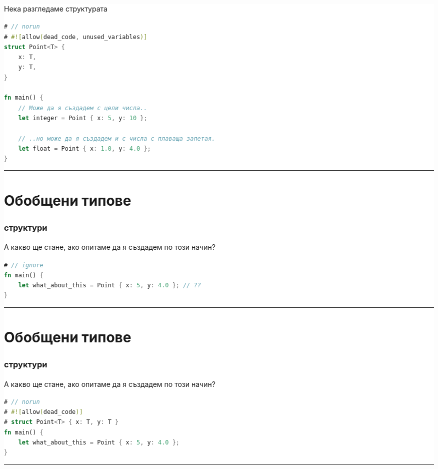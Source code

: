 Нека разгледаме структурата

```rust
# // norun
# #![allow(dead_code, unused_variables)]
struct Point<T> {
    x: T,
    y: T,
}

fn main() {
    // Може да я създадем с цели числа..
    let integer = Point { x: 5, y: 10 };

    // ..но може да я създадем и с числа с плаваща запетая.
    let float = Point { x: 1.0, y: 4.0 };
}
```

---

# Oбобщени типове

### структури

А какво ще стане, ако опитаме да я създадем по този начин?

```rust
# // ignore
fn main() {
    let what_about_this = Point { x: 5, y: 4.0 }; // ??
}
```

---

# Oбобщени типове

### структури

А какво ще стане, ако опитаме да я създадем по този начин?

```rust
# // norun
# #![allow(dead_code)]
# struct Point<T> { x: T, y: T }
fn main() {
    let what_about_this = Point { x: 5, y: 4.0 };
}
```

---
